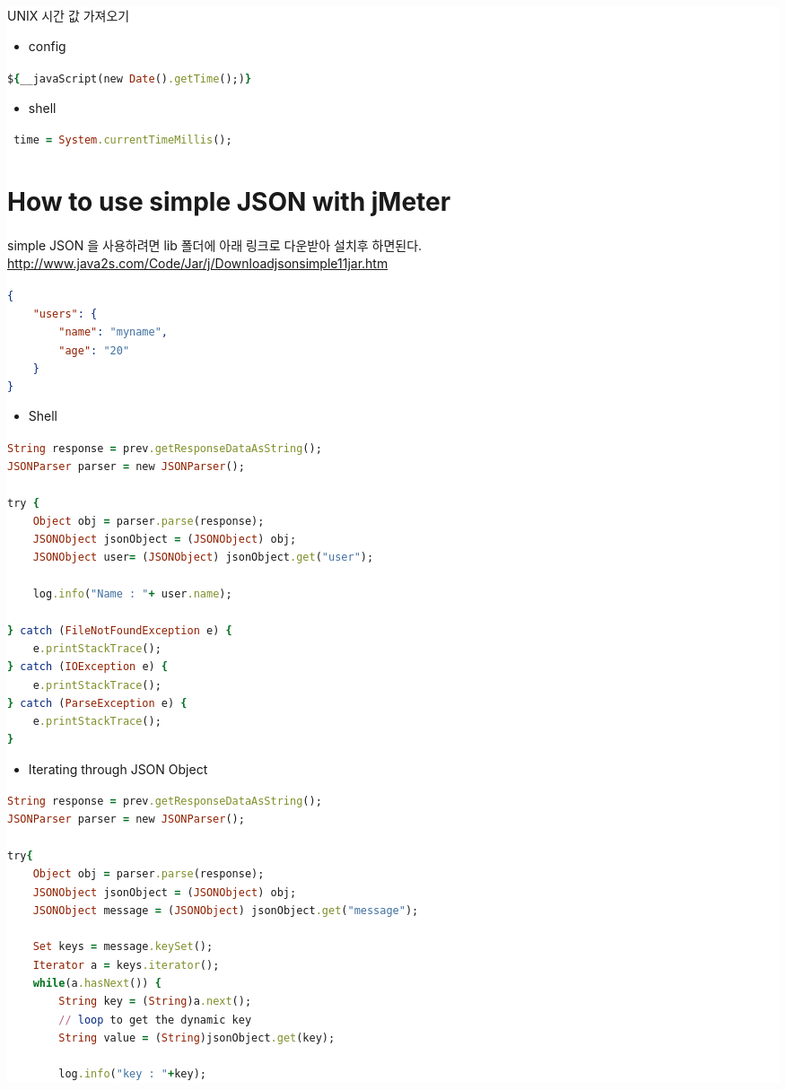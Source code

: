 UNIX 시간 값 가져오기


- config

``` ruby
${__javaScript(new Date().getTime();)}
```

- shell

``` ruby
 time = System.currentTimeMillis();
```

# How to use simple JSON with jMeter
simple JSON 을 사용하려면 lib 폴더에 아래 링크로 다운받아 설치후 하면된다.
http://www.java2s.com/Code/Jar/j/Downloadjsonsimple11jar.htm

``` json
{
    "users": {
        "name": "myname",
        "age": "20"
    }
}
```
- Shell

```ruby
String response = prev.getResponseDataAsString();
JSONParser parser = new JSONParser();

try {
    Object obj = parser.parse(response);
    JSONObject jsonObject = (JSONObject) obj;
    JSONObject user= (JSONObject) jsonObject.get("user");

    log.info("Name : "+ user.name);

} catch (FileNotFoundException e) {
    e.printStackTrace();
} catch (IOException e) {
    e.printStackTrace();
} catch (ParseException e) {
    e.printStackTrace();
}
```

- Iterating through JSON Object

``` ruby
String response = prev.getResponseDataAsString();
JSONParser parser = new JSONParser();

try{
    Object obj = parser.parse(response);
    JSONObject jsonObject = (JSONObject) obj;
    JSONObject message = (JSONObject) jsonObject.get("message");

    Set keys = message.keySet();
    Iterator a = keys.iterator();
    while(a.hasNext()) {
        String key = (String)a.next();
        // loop to get the dynamic key
        String value = (String)jsonObject.get(key);

        log.info("key : "+key);
```